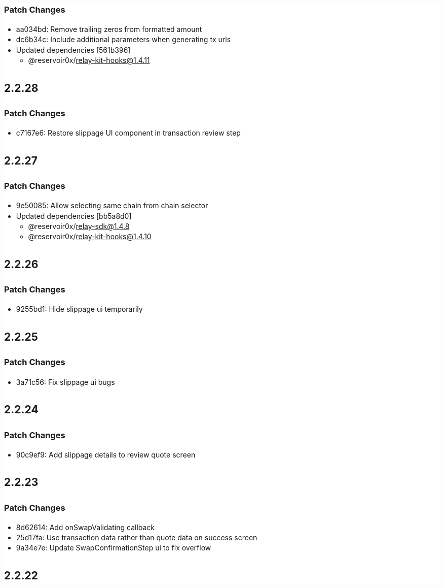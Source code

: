### Patch Changes

- aa034bd: Remove trailing zeros from formatted amount
- dc6b34c: Include additional parameters when generating tx urls
- Updated dependencies [561b396]
  - @reservoir0x/relay-kit-hooks@1.4.11

## 2.2.28

### Patch Changes

- c7167e6: Restore slippage UI component in transaction review step

## 2.2.27

### Patch Changes

- 9e50085: Allow selecting same chain from chain selector
- Updated dependencies [bb5a8d0]
  - @reservoir0x/relay-sdk@1.4.8
  - @reservoir0x/relay-kit-hooks@1.4.10

## 2.2.26

### Patch Changes

- 9255bd1: Hide slippage ui temporarily

## 2.2.25

### Patch Changes

- 3a71c56: Fix slippage ui bugs

## 2.2.24

### Patch Changes

- 90c9ef9: Add slippage details to review quote screen

## 2.2.23

### Patch Changes

- 8d62614: Add onSwapValidating callback
- 25d17fa: Use transaction data rather than quote data on success screen
- 9a34e7e: Update SwapConfirmationStep ui to fix overflow

## 2.2.22
